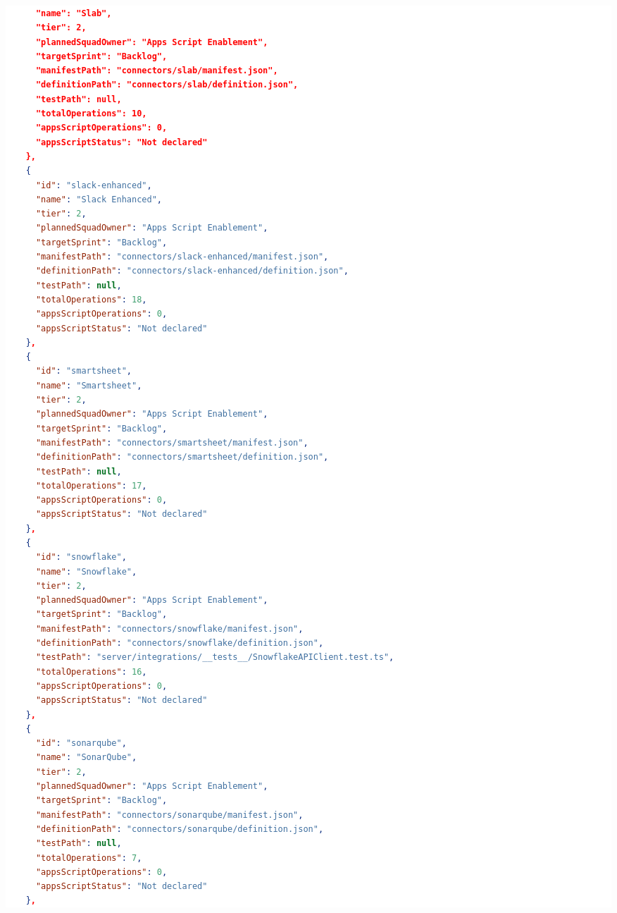 ```json
      "name": "Slab",
      "tier": 2,
      "plannedSquadOwner": "Apps Script Enablement",
      "targetSprint": "Backlog",
      "manifestPath": "connectors/slab/manifest.json",
      "definitionPath": "connectors/slab/definition.json",
      "testPath": null,
      "totalOperations": 10,
      "appsScriptOperations": 0,
      "appsScriptStatus": "Not declared"
    },
    {
      "id": "slack-enhanced",
      "name": "Slack Enhanced",
      "tier": 2,
      "plannedSquadOwner": "Apps Script Enablement",
      "targetSprint": "Backlog",
      "manifestPath": "connectors/slack-enhanced/manifest.json",
      "definitionPath": "connectors/slack-enhanced/definition.json",
      "testPath": null,
      "totalOperations": 18,
      "appsScriptOperations": 0,
      "appsScriptStatus": "Not declared"
    },
    {
      "id": "smartsheet",
      "name": "Smartsheet",
      "tier": 2,
      "plannedSquadOwner": "Apps Script Enablement",
      "targetSprint": "Backlog",
      "manifestPath": "connectors/smartsheet/manifest.json",
      "definitionPath": "connectors/smartsheet/definition.json",
      "testPath": null,
      "totalOperations": 17,
      "appsScriptOperations": 0,
      "appsScriptStatus": "Not declared"
    },
    {
      "id": "snowflake",
      "name": "Snowflake",
      "tier": 2,
      "plannedSquadOwner": "Apps Script Enablement",
      "targetSprint": "Backlog",
      "manifestPath": "connectors/snowflake/manifest.json",
      "definitionPath": "connectors/snowflake/definition.json",
      "testPath": "server/integrations/__tests__/SnowflakeAPIClient.test.ts",
      "totalOperations": 16,
      "appsScriptOperations": 0,
      "appsScriptStatus": "Not declared"
    },
    {
      "id": "sonarqube",
      "name": "SonarQube",
      "tier": 2,
      "plannedSquadOwner": "Apps Script Enablement",
      "targetSprint": "Backlog",
      "manifestPath": "connectors/sonarqube/manifest.json",
      "definitionPath": "connectors/sonarqube/definition.json",
      "testPath": null,
      "totalOperations": 7,
      "appsScriptOperations": 0,
      "appsScriptStatus": "Not declared"
    },
```